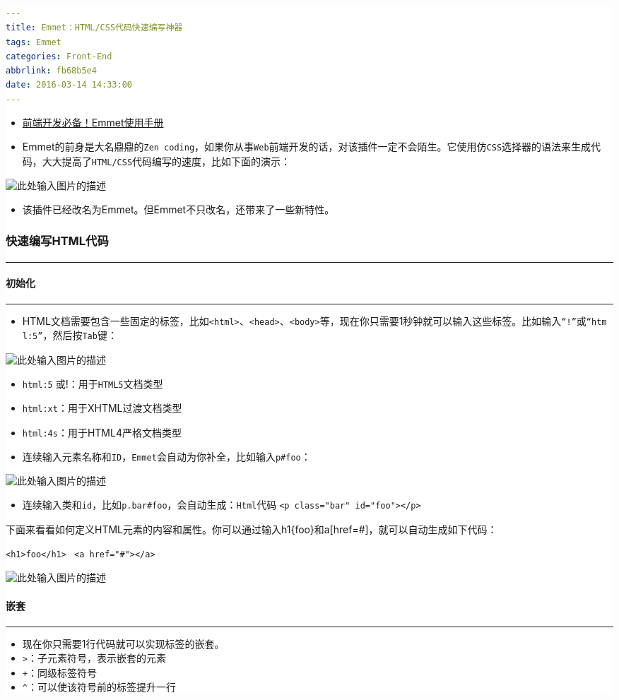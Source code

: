 ```yaml
---
title: Emmet：HTML/CSS代码快速编写神器
tags: Emmet
categories: Front-End
abbrlink: fb68b5e4
date: 2016-03-14 14:33:00
---
```


- [前端开发必备！Emmet使用手册](http://www.w3cplus.com/tools/emmet-cheat-sheet.html)

- Emmet的前身是大名鼎鼎的`Zen coding`，如果你从事`Web`前端开发的话，对该插件一定不会陌生。它使用仿`CSS`选择器的语法来生成代码，大大提高了`HTML/CSS`代码编写的速度，比如下面的演示： 

![此处输入图片的描述][1]
 
- 该插件已经改名为Emmet。但Emmet不只改名，还带来了一些新特性。
 

### 快速编写HTML代码
---

#### 初始化
---
 
- HTML文档需要包含一些固定的标签，比如`<html>`、`<head>`、`<body>`等，现在你只需要1秒钟就可以输入这些标签。比如输入`“!”`或`“html:5”`，然后按`Tab`键：

![此处输入图片的描述][2]

- `html:5` 或!：用于`HTML5`文档类型
- `html:xt`：用于XHTML过渡文档类型
- `html:4s`：用于HTML4严格文档类型


- 连续输入元素名称和`ID`，`Emmet`会自动为你补全，比如输入`p#foo`： 

![此处输入图片的描述][3]

- 连续输入类和`id`，比如`p.bar#foo`，会自动生成：`Html`代码 `<p class="bar" id="foo"></p>`

下面来看看如何定义HTML元素的内容和属性。你可以通过输入h1{foo}和a[href=#]，就可以自动生成如下代码：

`<h1>foo</h1> `
`<a href="#"></a>`  

![此处输入图片的描述][4]

#### 嵌套
---

- 现在你只需要1行代码就可以实现标签的嵌套。 
 - `>`：子元素符号，表示嵌套的元素
 - `+`：同级标签符号
 - `^`：可以使该符号前的标签提升一行


  [1]: http://dl.iteye.com/upload/attachment/0083/2327/301ff5c9-3604-3dd3-a206-6d3516861ec4.jpg
  [2]: http://dl.iteye.com/upload/attachment/0083/2329/0070e820-1cbf-3f42-8c5b-838e5774d02b.gif
  [3]: http://dl.iteye.com/upload/attachment/0083/2331/cb250aef-3b60-3297-86ba-8c3ed36cacad.gif
  [4]: http://dl.iteye.com/upload/attachment/0083/2333/167e1956-4ac6-3b6d-9025-8bf90fee1250.gif
  [5]: http://dl.iteye.com/upload/attachment/0083/2335/47ae82f5-4fd8-36a1-9b4e-d148237537ee.gif
  [6]: http://dl.iteye.com/upload/attachment/0083/2337/ae3a8b58-244a-3680-9f0c-d0cab459fc41.gif
  [7]: http://dl.iteye.com/upload/attachment/0083/2339/363af658-650f-38d1-ad0e-9608df9d2873.gif
  [8]: http://dl.iteye.com/upload/attachment/0083/2341/cf5613ac-4198-326e-a651-a08ad206800a.gif
  [9]: http://dl.iteye.com/upload/attachment/0083/2343/a1c5f9d8-d187-3bde-895b-2e14fb428184.gif
  [10]: http://dl.iteye.com/upload/attachment/0083/2345/21a47a7c-2d38-3231-8b4b-7d15f38be57a.gif
  [11]: http://dl.iteye.com/upload/attachment/0083/2347/2c8cccf4-be54-3190-b1e7-3713717e2a78.gif
  [12]: http://dl.iteye.com/upload/attachment/0083/2349/4c2c81e2-ebba-367e-a4fd-4f667d08ca84.gif
  [13]: http://dl.iteye.com/upload/attachment/0083/2351/a68eda57-f573-343c-81b8-19e0a48c08fe.gif
  [14]: http://dl.iteye.com/upload/attachment/0083/2353/f39213f9-5d68-3728-8cf3-7964aaa02bae.gif
  [15]: http://dl.iteye.com/upload/attachment/0083/2355/87a3d500-1798-3050-b7e0-df51c94bd203.gif
  [16]: http://docs.emmet.io/customization/snippets/
  [17]: http://docs.emmet.io/customization/preferences/
  [18]: http://docs.emmet.io/customization/syntax-profilemmet.io/customization/preferences/
  [19]: https://github.com/sergeche/emmet-sublime
  [20]: https://github.com/emmetio/Emmet.tmplugin
  [21]: https://github.com/emmetio/emmet-eclipse
  [22]: https://github.com/emmetio/Emmet.codaplugin
  [23]: https://github.com/emmetio/Emmet.sugar
  [24]: https://github.com/sergeche/emmet.chocmixin
  [25]: https://github.com/emmetio/emmet/downloads
  [26]: https://github.com/emmetio/emmet/downloads
  [27]: https://github.com/emmetio/emmet/downloads
  [28]: https://github.com/emmetio/emmet/downloads
  [29]: https://github.com/emmetio/codemirror
  [30]: https://github.com/emmetio/brackets-emmet
  [31]: http://emmet.io/download/
  [32]: https://github.com/emmetio/emmet
  [33]: http://docs.emmet.io/cheat-sheet/
  [34]: http://docs.emmet.ioio/cheat-sheet/